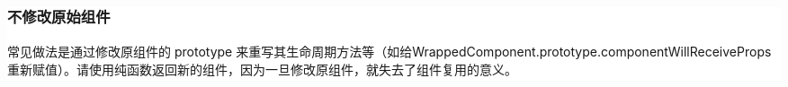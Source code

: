 ### 不修改原始组件

常见做法是通过修改原组件的 prototype 来重写其生命周期方法等（如给WrappedComponent.prototype.componentWillReceiveProps 重新赋值）。请使用纯函数返回新的组件，因为一旦修改原组件，就失去了组件复用的意义。
